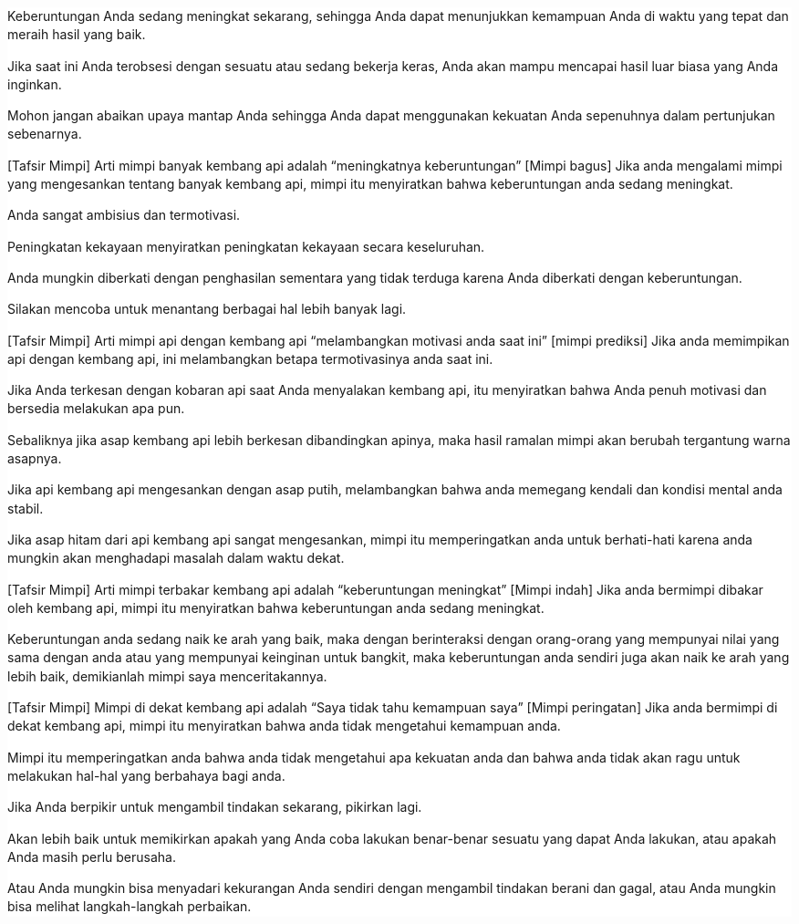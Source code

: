 Keberuntungan Anda sedang meningkat sekarang, sehingga Anda dapat menunjukkan kemampuan Anda di waktu yang tepat dan meraih hasil yang baik.

Jika saat ini Anda terobsesi dengan sesuatu atau sedang bekerja keras, Anda akan mampu mencapai hasil luar biasa yang Anda inginkan.

Mohon jangan abaikan upaya mantap Anda sehingga Anda dapat menggunakan kekuatan Anda sepenuhnya dalam pertunjukan sebenarnya.

[Tafsir Mimpi] Arti mimpi banyak kembang api adalah “meningkatnya keberuntungan” [Mimpi bagus]
Jika anda mengalami mimpi yang mengesankan tentang banyak kembang api, mimpi itu menyiratkan bahwa keberuntungan anda sedang meningkat.

Anda sangat ambisius dan termotivasi.

Peningkatan kekayaan menyiratkan peningkatan kekayaan secara keseluruhan.

Anda mungkin diberkati dengan penghasilan sementara yang tidak terduga karena Anda diberkati dengan keberuntungan.

Silakan mencoba untuk menantang berbagai hal lebih banyak lagi.

[Tafsir Mimpi] Arti mimpi api dengan kembang api “melambangkan motivasi anda saat ini” [mimpi prediksi]
Jika anda memimpikan api dengan kembang api, ini melambangkan betapa termotivasinya anda saat ini.

Jika Anda terkesan dengan kobaran api saat Anda menyalakan kembang api, itu menyiratkan bahwa Anda penuh motivasi dan bersedia melakukan apa pun.

Sebaliknya jika asap kembang api lebih berkesan dibandingkan apinya, maka hasil ramalan mimpi akan berubah tergantung warna asapnya.

Jika api kembang api mengesankan dengan asap putih, melambangkan bahwa anda memegang kendali dan kondisi mental anda stabil.

Jika asap hitam dari api kembang api sangat mengesankan, mimpi itu memperingatkan anda untuk berhati-hati karena anda mungkin akan menghadapi masalah dalam waktu dekat.

[Tafsir Mimpi] Arti mimpi terbakar kembang api adalah “keberuntungan meningkat” [Mimpi indah]
Jika anda bermimpi dibakar oleh kembang api, mimpi itu menyiratkan bahwa keberuntungan anda sedang meningkat.

Keberuntungan anda sedang naik ke arah yang baik, maka dengan berinteraksi dengan orang-orang yang mempunyai nilai yang sama dengan anda atau yang mempunyai keinginan untuk bangkit, maka keberuntungan anda sendiri juga akan naik ke arah yang lebih baik, demikianlah mimpi saya menceritakannya.

[Tafsir Mimpi] Mimpi di dekat kembang api adalah “Saya tidak tahu kemampuan saya” [Mimpi peringatan]
Jika anda bermimpi di dekat kembang api, mimpi itu menyiratkan bahwa anda tidak mengetahui kemampuan anda.

Mimpi itu memperingatkan anda bahwa anda tidak mengetahui apa kekuatan anda dan bahwa anda tidak akan ragu untuk melakukan hal-hal yang berbahaya bagi anda.

Jika Anda berpikir untuk mengambil tindakan sekarang, pikirkan lagi.

Akan lebih baik untuk memikirkan apakah yang Anda coba lakukan benar-benar sesuatu yang dapat Anda lakukan, atau apakah Anda masih perlu berusaha.

Atau Anda mungkin bisa menyadari kekurangan Anda sendiri dengan mengambil tindakan berani dan gagal, atau Anda mungkin bisa melihat langkah-langkah perbaikan.
